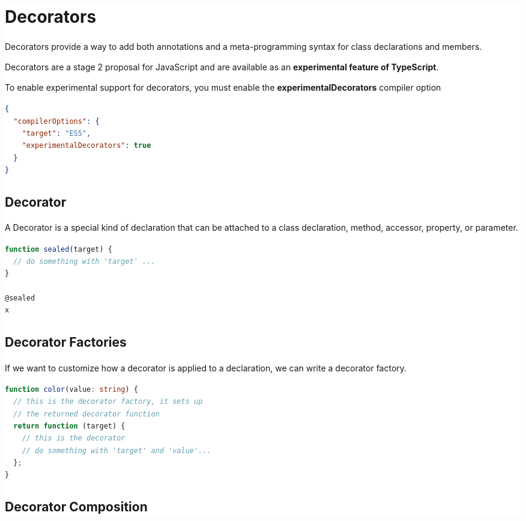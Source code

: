 # Decorators

Decorators provide a way to add both annotations and a meta-programming syntax for class declarations and members.

Decorators are a stage 2 proposal for JavaScript and are available as an **experimental feature of TypeScript**.

To enable experimental support for decorators, you must enable the **experimentalDecorators** compiler option

```json
{
  "compilerOptions": {
    "target": "ES5",
    "experimentalDecorators": true
  }
}
```

## Decorator

A Decorator is a special kind of declaration that can be attached to a class declaration, method, accessor, property, or parameter. 

```ts
function sealed(target) {
  // do something with 'target' ...
}

@sealed
x
```


## Decorator Factories

If we want to customize how a decorator is applied to a declaration, we can write a decorator factory.

```ts
function color(value: string) {
  // this is the decorator factory, it sets up
  // the returned decorator function
  return function (target) {
    // this is the decorator
    // do something with 'target' and 'value'...
  };
}
```

## Decorator Composition
